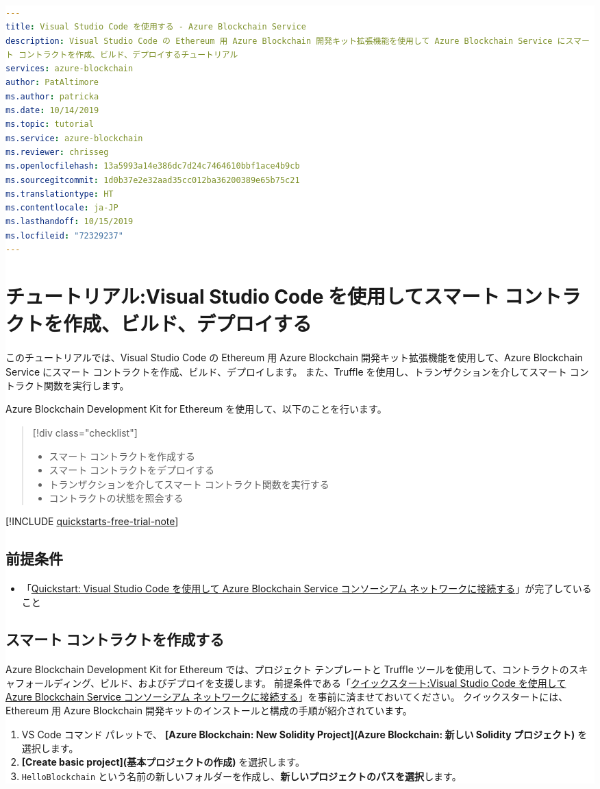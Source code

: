 ```yaml
---
title: Visual Studio Code を使用する - Azure Blockchain Service
description: Visual Studio Code の Ethereum 用 Azure Blockchain 開発キット拡張機能を使用して Azure Blockchain Service にスマート コントラクトを作成、ビルド、デプロイするチュートリアル
services: azure-blockchain
author: PatAltimore
ms.author: patricka
ms.date: 10/14/2019
ms.topic: tutorial
ms.service: azure-blockchain
ms.reviewer: chrisseg
ms.openlocfilehash: 13a5993a14e386dc7d24c7464610bbf1ace4b9cb
ms.sourcegitcommit: 1d0b37e2e32aad35cc012ba36200389e65b75c21
ms.translationtype: HT
ms.contentlocale: ja-JP
ms.lasthandoff: 10/15/2019
ms.locfileid: "72329237"
---
```

# <a name="tutorial-usevisual-studio-code-to-create-buildanddeploysmartcontracts"></a>チュートリアル:Visual Studio Code を使用してスマート コントラクトを作成、ビルド、デプロイする

このチュートリアルでは、Visual Studio Code の Ethereum 用 Azure Blockchain 開発キット拡張機能を使用して、Azure Blockchain Service にスマート コントラクトを作成、ビルド、デプロイします。 また、Truffle を使用し、トランザクションを介してスマート コントラクト関数を実行します。

Azure Blockchain Development Kit for Ethereum を使用して、以下のことを行います。

> [!div class="checklist"]
> * スマート コントラクトを作成する
> * スマート コントラクトをデプロイする
> * トランザクションを介してスマート コントラクト関数を実行する
> * コントラクトの状態を照会する

[!INCLUDE [quickstarts-free-trial-note](../../../includes/quickstarts-free-trial-note.md)]

## <a name="prerequisites"></a>前提条件

* 「[Quickstart: Visual Studio Code を使用して Azure Blockchain Service コンソーシアム ネットワークに接続する](connect-vscode.md)」が完了していること

## <a name="create-a-smart-contract"></a>スマート コントラクトを作成する

Azure Blockchain Development Kit for Ethereum では、プロジェクト テンプレートと Truffle ツールを使用して、コントラクトのスキャフォールディング、ビルド、およびデプロイを支援します。 前提条件である「[クイックスタート:Visual Studio Code を使用して Azure Blockchain Service コンソーシアム ネットワークに接続する](connect-vscode.md)」を事前に済ませておいてください。 クイックスタートには、Ethereum 用 Azure Blockchain 開発キットのインストールと構成の手順が紹介されています。

1. VS Code コマンド パレットで、 **[Azure Blockchain: New Solidity Project]\(Azure Blockchain: 新しい Solidity プロジェクト\)** を選択します。
1. **[Create basic project]\(基本プロジェクトの作成\)** を選択します。
1. `HelloBlockchain` という名前の新しいフォルダーを作成し、**新しいプロジェクトのパスを選択**します。
